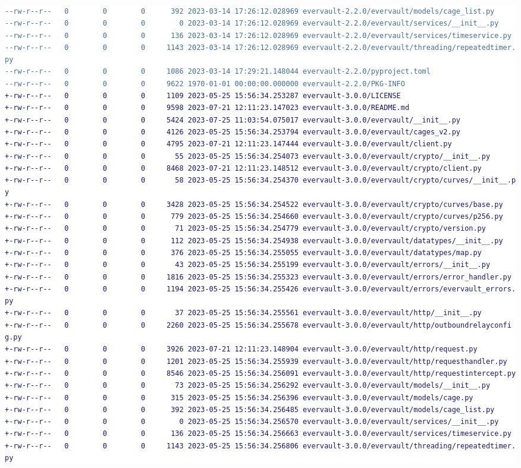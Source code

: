 ```diff
--rw-r--r--   0        0        0      392 2023-03-14 17:26:12.028969 evervault-2.2.0/evervault/models/cage_list.py
--rw-r--r--   0        0        0        0 2023-03-14 17:26:12.028969 evervault-2.2.0/evervault/services/__init__.py
--rw-r--r--   0        0        0      136 2023-03-14 17:26:12.028969 evervault-2.2.0/evervault/services/timeservice.py
--rw-r--r--   0        0        0     1143 2023-03-14 17:26:12.028969 evervault-2.2.0/evervault/threading/repeatedtimer.py
--rw-r--r--   0        0        0     1086 2023-03-14 17:29:21.148044 evervault-2.2.0/pyproject.toml
--rw-r--r--   0        0        0     9622 1970-01-01 00:00:00.000000 evervault-2.2.0/PKG-INFO
+-rw-r--r--   0        0        0     1109 2023-05-25 15:56:34.253287 evervault-3.0.0/LICENSE
+-rw-r--r--   0        0        0     9598 2023-07-21 12:11:23.147023 evervault-3.0.0/README.md
+-rw-r--r--   0        0        0     5424 2023-07-25 11:03:54.075017 evervault-3.0.0/evervault/__init__.py
+-rw-r--r--   0        0        0     4126 2023-05-25 15:56:34.253794 evervault-3.0.0/evervault/cages_v2.py
+-rw-r--r--   0        0        0     4795 2023-07-21 12:11:23.147444 evervault-3.0.0/evervault/client.py
+-rw-r--r--   0        0        0       55 2023-05-25 15:56:34.254073 evervault-3.0.0/evervault/crypto/__init__.py
+-rw-r--r--   0        0        0     8468 2023-07-21 12:11:23.148512 evervault-3.0.0/evervault/crypto/client.py
+-rw-r--r--   0        0        0       58 2023-05-25 15:56:34.254370 evervault-3.0.0/evervault/crypto/curves/__init__.py
+-rw-r--r--   0        0        0     3428 2023-05-25 15:56:34.254522 evervault-3.0.0/evervault/crypto/curves/base.py
+-rw-r--r--   0        0        0      779 2023-05-25 15:56:34.254660 evervault-3.0.0/evervault/crypto/curves/p256.py
+-rw-r--r--   0        0        0       71 2023-05-25 15:56:34.254779 evervault-3.0.0/evervault/crypto/version.py
+-rw-r--r--   0        0        0      112 2023-05-25 15:56:34.254938 evervault-3.0.0/evervault/datatypes/__init__.py
+-rw-r--r--   0        0        0      376 2023-05-25 15:56:34.255055 evervault-3.0.0/evervault/datatypes/map.py
+-rw-r--r--   0        0        0       43 2023-05-25 15:56:34.255199 evervault-3.0.0/evervault/errors/__init__.py
+-rw-r--r--   0        0        0     1816 2023-05-25 15:56:34.255323 evervault-3.0.0/evervault/errors/error_handler.py
+-rw-r--r--   0        0        0     1194 2023-05-25 15:56:34.255426 evervault-3.0.0/evervault/errors/evervault_errors.py
+-rw-r--r--   0        0        0       37 2023-05-25 15:56:34.255561 evervault-3.0.0/evervault/http/__init__.py
+-rw-r--r--   0        0        0     2260 2023-05-25 15:56:34.255678 evervault-3.0.0/evervault/http/outboundrelayconfig.py
+-rw-r--r--   0        0        0     3926 2023-07-21 12:11:23.148904 evervault-3.0.0/evervault/http/request.py
+-rw-r--r--   0        0        0     1201 2023-05-25 15:56:34.255939 evervault-3.0.0/evervault/http/requesthandler.py
+-rw-r--r--   0        0        0     8546 2023-05-25 15:56:34.256091 evervault-3.0.0/evervault/http/requestintercept.py
+-rw-r--r--   0        0        0       73 2023-05-25 15:56:34.256292 evervault-3.0.0/evervault/models/__init__.py
+-rw-r--r--   0        0        0      315 2023-05-25 15:56:34.256396 evervault-3.0.0/evervault/models/cage.py
+-rw-r--r--   0        0        0      392 2023-05-25 15:56:34.256485 evervault-3.0.0/evervault/models/cage_list.py
+-rw-r--r--   0        0        0        0 2023-05-25 15:56:34.256570 evervault-3.0.0/evervault/services/__init__.py
+-rw-r--r--   0        0        0      136 2023-05-25 15:56:34.256663 evervault-3.0.0/evervault/services/timeservice.py
+-rw-r--r--   0        0        0     1143 2023-05-25 15:56:34.256806 evervault-3.0.0/evervault/threading/repeatedtimer.py
```